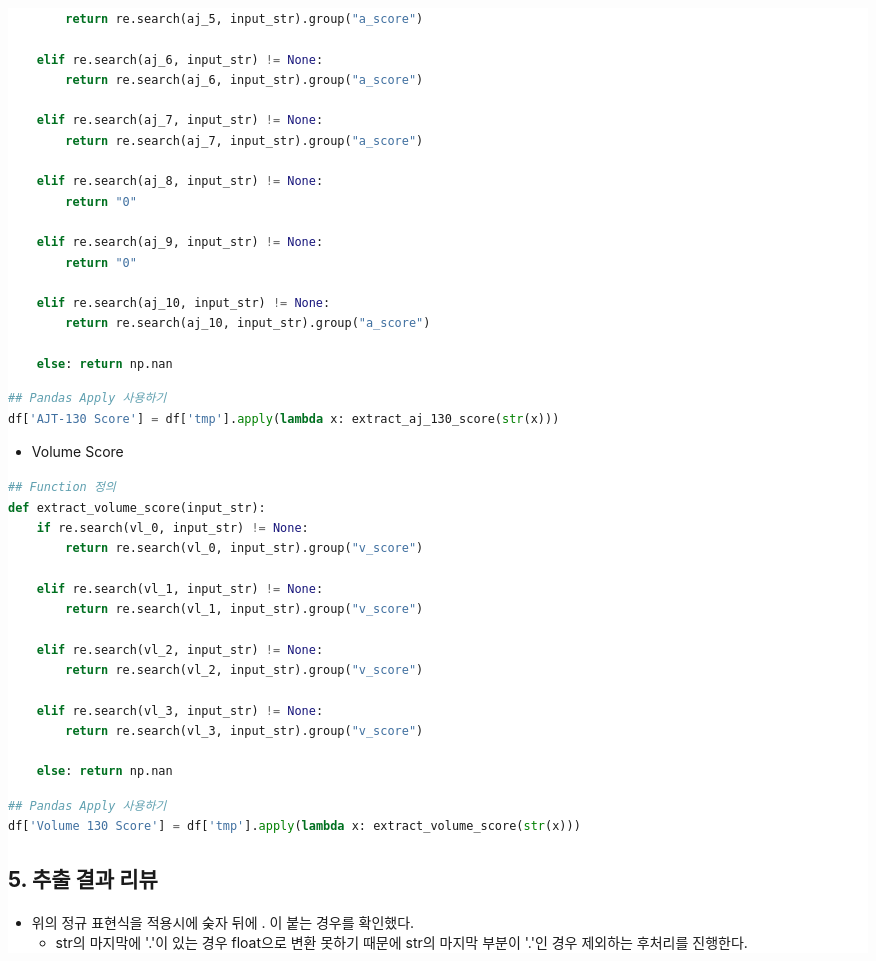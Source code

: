 ```python
        return re.search(aj_5, input_str).group("a_score")
        
    elif re.search(aj_6, input_str) != None:
        return re.search(aj_6, input_str).group("a_score")
        
    elif re.search(aj_7, input_str) != None:
        return re.search(aj_7, input_str).group("a_score")
        
    elif re.search(aj_8, input_str) != None:
        return "0"
        
    elif re.search(aj_9, input_str) != None:
        return "0"
        
    elif re.search(aj_10, input_str) != None:
        return re.search(aj_10, input_str).group("a_score")
        
    else: return np.nan
```


```python
## Pandas Apply 사용하기
df['AJT-130 Score'] = df['tmp'].apply(lambda x: extract_aj_130_score(str(x)))
```

* Volume Score


```python
## Function 정의
def extract_volume_score(input_str):
    if re.search(vl_0, input_str) != None:
        return re.search(vl_0, input_str).group("v_score")
        
    elif re.search(vl_1, input_str) != None:
        return re.search(vl_1, input_str).group("v_score")
        
    elif re.search(vl_2, input_str) != None:
        return re.search(vl_2, input_str).group("v_score")
        
    elif re.search(vl_3, input_str) != None:
        return re.search(vl_3, input_str).group("v_score")
        
    else: return np.nan
```


```python
## Pandas Apply 사용하기
df['Volume 130 Score'] = df['tmp'].apply(lambda x: extract_volume_score(str(x)))
```

## 5. 추출 결과 리뷰
* 위의 정규 표현식을 적용시에 숮자 뒤에 . 이 붙는 경우를 확인했다.
    * str의 마지막에 '.'이 있는 경우 float으로 변환 못하기 때문에 str의 마지막 부분이 '.'인 경우 제외하는 후처리를 진행한다.
